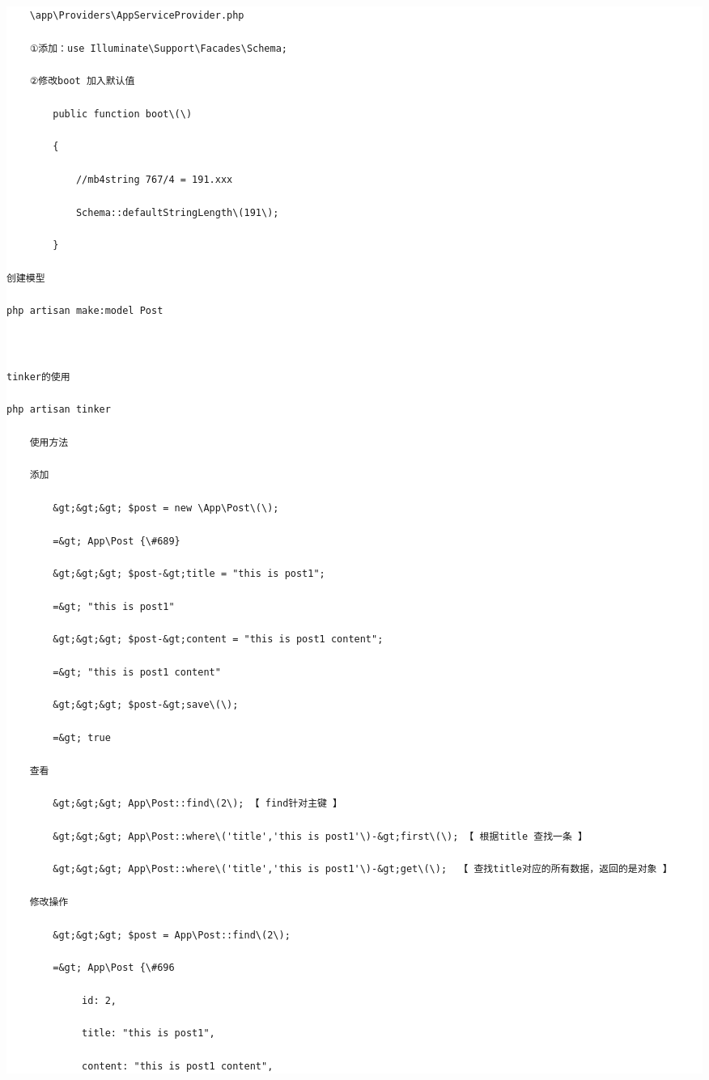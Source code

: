 		\app\Providers\AppServiceProvider.php

		①添加：use Illuminate\Support\Facades\Schema;

		②修改boot 加入默认值

			public function boot\(\)

		    {

		        //mb4string 767/4 = 191.xxx

		        Schema::defaultStringLength\(191\);

		    }

	创建模型

	php artisan make:model Post



	tinker的使用

	php artisan tinker

		使用方法

		添加

			&gt;&gt;&gt; $post = new \App\Post\(\);

			=&gt; App\Post {\#689}

			&gt;&gt;&gt; $post-&gt;title = "this is post1";

			=&gt; "this is post1"

			&gt;&gt;&gt; $post-&gt;content = "this is post1 content";

			=&gt; "this is post1 content"

			&gt;&gt;&gt; $post-&gt;save\(\);

			=&gt; true

		查看

			&gt;&gt;&gt; App\Post::find\(2\); 【 find针对主键 】

			&gt;&gt;&gt; App\Post::where\('title','this is post1'\)-&gt;first\(\); 【 根据title 查找一条 】

			&gt;&gt;&gt; App\Post::where\('title','this is post1'\)-&gt;get\(\);  【 查找title对应的所有数据，返回的是对象 】

		修改操作

			&gt;&gt;&gt; $post = App\Post::find\(2\);

			=&gt; App\Post {\#696

			     id: 2,

			     title: "this is post1",

			     content: "this is post1 content",
